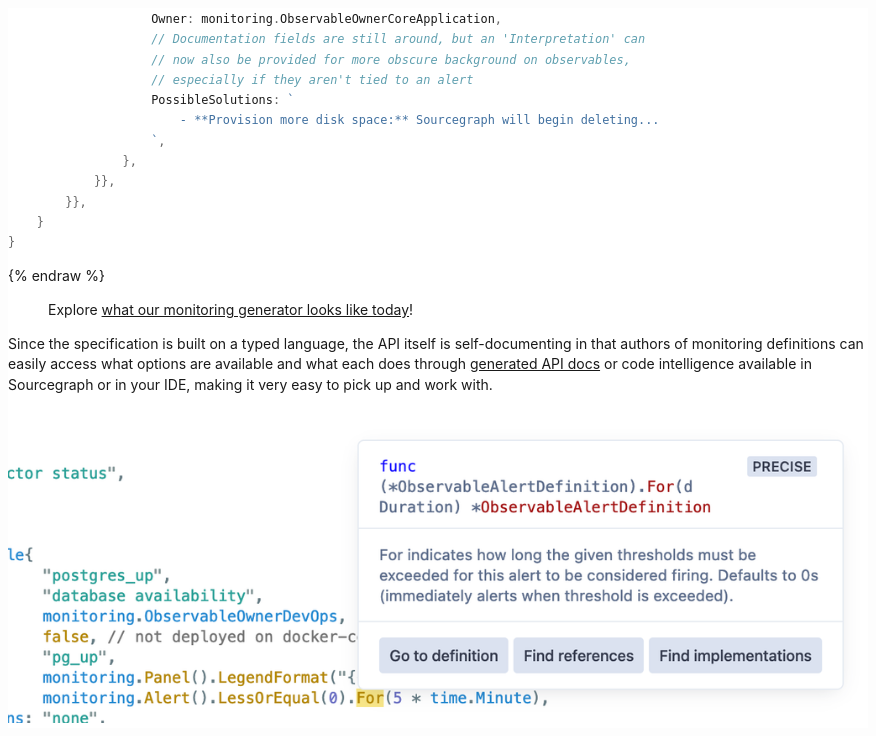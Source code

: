 ```go
                    Owner: monitoring.ObservableOwnerCoreApplication,
                    // Documentation fields are still around, but an 'Interpretation' can
                    // now also be provided for more obscure background on observables,
                    // especially if they aren't tied to an alert
                    PossibleSolutions: `
                        - **Provision more disk space:** Sourcegraph will begin deleting...
                    `,
                },
            }},
        }},
    }
}           
```

{% endraw %}

<figure>
    <figcaption>
        Explore
        <a href="https://sourcegraph.com/github.com/sourcegraph/sourcegraph/-/blob/monitoring/definitions/git_server.go">what our monitoring generator looks like today</a>!
    </figcaption>
</figure>

Since the specification is built on a typed language, the API itself is self-documenting in that authors of monitoring definitions can easily access what options are available and what each does through [generated API docs](https://sourcegraph.com/github.com/sourcegraph/sourcegraph/-/docs/monitoring/monitoring) or code intelligence available in Sourcegraph or in your IDE, making it very easy to pick up and work with.

![](../../assets/images/posts/self-documenting/monitoring-api-hover.png)

<figure>